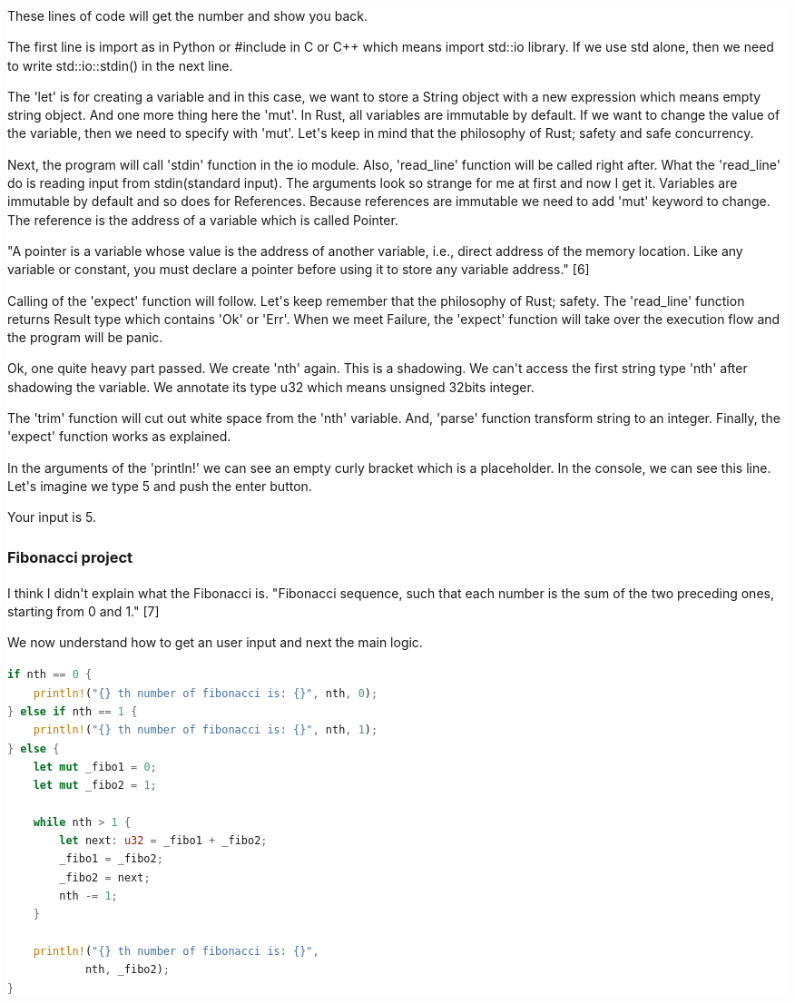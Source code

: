 These lines of code will get the number and show you back. 

The first line is import as in Python or #include in C or C++ which means import std::io library. If we use std alone, then we need to write std::io::stdin() in the next line. 

The 'let' is for creating a variable and in this case, we want to store a String object with a new expression which means empty string object. And one more thing here the 'mut'. In Rust, all variables are immutable by default. If we want to change the value of the variable, then we need to specify with 'mut'. Let's keep in mind that the philosophy of Rust; safety and safe concurrency. 

Next, the program will call 'stdin' function in the io module. Also, 'read_line' function will be called right after. What the 'read_line' do is reading input from stdin(standard input). The arguments look so strange for me at first and now I get it. Variables are immutable by default and so does for References. Because references are immutable we need to add 'mut' keyword to change. The reference is the address of a variable which is called Pointer.

"A pointer is a variable whose value is the address of another variable, i.e., direct address of the memory location. Like any variable or constant, you must declare a pointer before using it to store any variable address." [6]

Calling of the 'expect' function will follow. Let's keep remember that the philosophy of Rust; safety. The 'read_line' function returns Result type which contains 'Ok' or 'Err'. When we meet Failure, the 'expect' function will take over the execution flow and the program will be panic. 

Ok, one quite heavy part passed. We create 'nth' again. This is a shadowing. We can't access the first string type 'nth' after shadowing the variable. We annotate its type u32 which means unsigned 32bits integer. 

The 'trim' function will cut out white space from the 'nth' variable. And, 'parse' function transform string to an integer. Finally, the 'expect' function works as explained. 

In the arguments of the 'println!' we can see an empty curly bracket which is a placeholder. In the console, we can see this line. Let's imagine we type 5 and push the enter button. 

Your input is 5.

### Fibonacci project

I think I didn't explain what the Fibonacci is. "Fibonacci sequence, such that each number is the sum of the two preceding ones, starting from 0 and 1." [7]

We now understand how to get an user input and next the main logic. 

```rust
if nth == 0 {
    println!("{} th number of fibonacci is: {}", nth, 0);
} else if nth == 1 {
    println!("{} th number of fibonacci is: {}", nth, 1);
} else {
    let mut _fibo1 = 0; 
    let mut _fibo2 = 1; 
    
    while nth > 1 {
        let next: u32 = _fibo1 + _fibo2;
        _fibo1 = _fibo2; 
        _fibo2 = next; 
        nth -= 1;
    }

    println!("{} th number of fibonacci is: {}", 
            nth, _fibo2);
}
```
